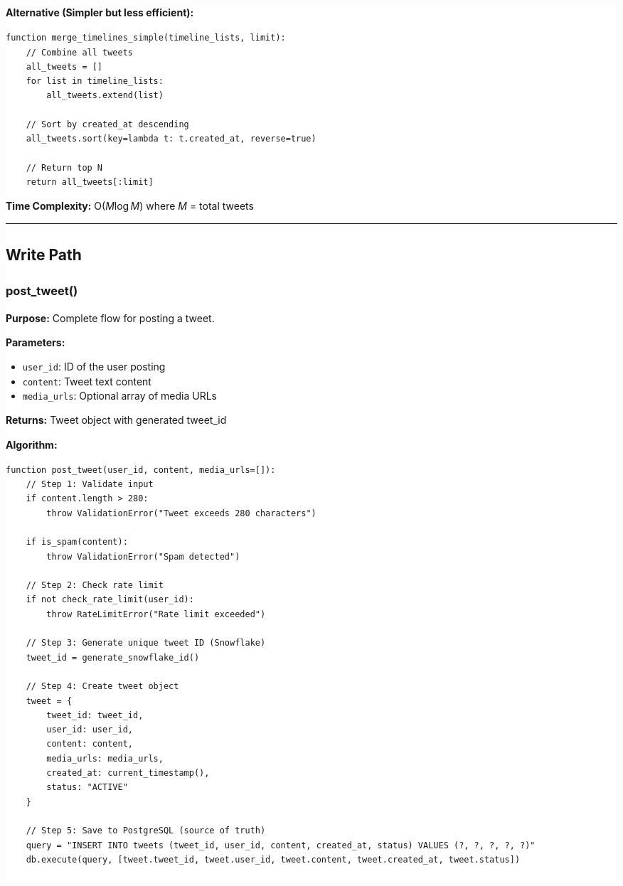 **Alternative (Simpler but less efficient):**

```
function merge_timelines_simple(timeline_lists, limit):
    // Combine all tweets
    all_tweets = []
    for list in timeline_lists:
        all_tweets.extend(list)
    
    // Sort by created_at descending
    all_tweets.sort(key=lambda t: t.created_at, reverse=true)
    
    // Return top N
    return all_tweets[:limit]
```

**Time Complexity:** $\text{O}(M \log M)$ where $M$ = total tweets

---

## Write Path

### post_tweet()

**Purpose:** Complete flow for posting a tweet.

**Parameters:**
- `user_id`: ID of the user posting
- `content`: Tweet text content
- `media_urls`: Optional array of media URLs

**Returns:** Tweet object with generated tweet_id

**Algorithm:**

```
function post_tweet(user_id, content, media_urls=[]):
    // Step 1: Validate input
    if content.length > 280:
        throw ValidationError("Tweet exceeds 280 characters")
    
    if is_spam(content):
        throw ValidationError("Spam detected")
    
    // Step 2: Check rate limit
    if not check_rate_limit(user_id):
        throw RateLimitError("Rate limit exceeded")
    
    // Step 3: Generate unique tweet ID (Snowflake)
    tweet_id = generate_snowflake_id()
    
    // Step 4: Create tweet object
    tweet = {
        tweet_id: tweet_id,
        user_id: user_id,
        content: content,
        media_urls: media_urls,
        created_at: current_timestamp(),
        status: "ACTIVE"
    }
    
    // Step 5: Save to PostgreSQL (source of truth)
    query = "INSERT INTO tweets (tweet_id, user_id, content, created_at, status) VALUES (?, ?, ?, ?, ?)"
    db.execute(query, [tweet.tweet_id, tweet.user_id, tweet.content, tweet.created_at, tweet.status])
    
```